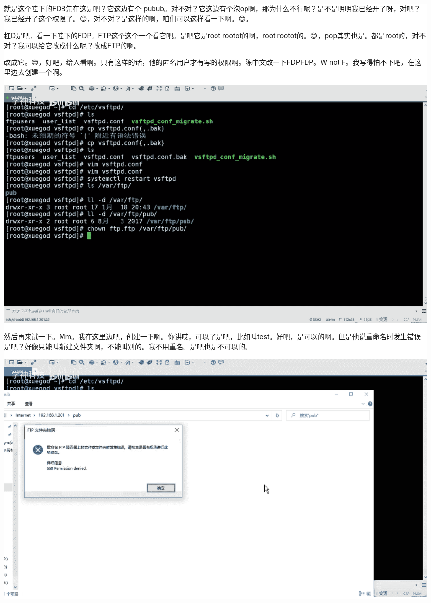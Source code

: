 就是这个哇下的FDB先在这是吧？它这边有个 pubub。对不对？它这边有个泡op啊，那为什么不行呢？是不是明明我已经开了呀，对吧？我已经开了这个权限了。😊，对不对？是这样的啊，咱们可以这样看一下啊。😊。

杠D是吧，看一下哇下的FDP。FTP这个这个一个看它吧。是吧它是root rootot的啊，root rootot的。😊，pop其实也是。都是root的，对不对？我可以给它改成什么呢？改成FTP的啊。

改成它。😊，好吧，给人看啊。只有这样的话，他的匿名用户才有写的权限啊。陈中文改一下FDPFDP。W not F。我写得怕不下吧，在这里边去创建一个啊。



![](img/70b7bb7f7e59af22455c1ea071afd688_35.png)

然后再来试一下。Mm。我在这里边吧，创建一下啊。你讲哎，可以了是吧，比如叫test。好吧，是可以的啊。但是他说重命名时发生错误是吧？好像只能叫新建文件夹啊，不能叫别的。我不用重名。是吧也是不可以的。



![](img/70b7bb7f7e59af22455c1ea071afd688_37.png)
